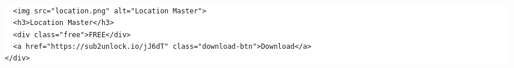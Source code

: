       <img src="location.png" alt="Location Master">
      <h3>Location Master</h3>
      <div class="free">FREE</div>
      <a href="https://sub2unlock.io/jJ6dT" class="download-btn">Download</a>
    </div>

